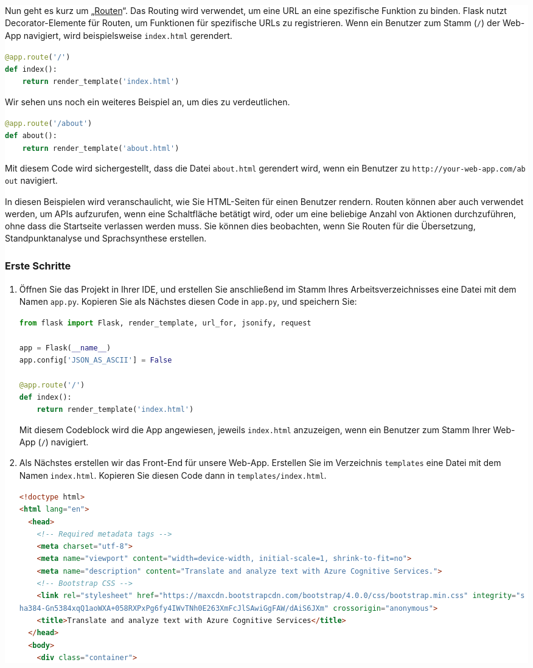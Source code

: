 Nun geht es kurz um „[Routen](http://flask.pocoo.org/docs/1.0/api/#flask.Flask.route)“. Das Routing wird verwendet, um eine URL an eine spezifische Funktion zu binden. Flask nutzt Decorator-Elemente für Routen, um Funktionen für spezifische URLs zu registrieren. Wenn ein Benutzer zum Stamm (`/`) der Web-App navigiert, wird beispielsweise `index.html` gerendert.  

```python
@app.route('/')
def index():
    return render_template('index.html')
```

Wir sehen uns noch ein weiteres Beispiel an, um dies zu verdeutlichen.

```python
@app.route('/about')
def about():
    return render_template('about.html')
```

Mit diesem Code wird sichergestellt, dass die Datei `about.html` gerendert wird, wenn ein Benutzer zu `http://your-web-app.com/about` navigiert.

In diesen Beispielen wird veranschaulicht, wie Sie HTML-Seiten für einen Benutzer rendern. Routen können aber auch verwendet werden, um APIs aufzurufen, wenn eine Schaltfläche betätigt wird, oder um eine beliebige Anzahl von Aktionen durchzuführen, ohne dass die Startseite verlassen werden muss. Sie können dies beobachten, wenn Sie Routen für die Übersetzung, Standpunktanalyse und Sprachsynthese erstellen.

### <a name="get-started"></a>Erste Schritte

1. Öffnen Sie das Projekt in Ihrer IDE, und erstellen Sie anschließend im Stamm Ihres Arbeitsverzeichnisses eine Datei mit dem Namen `app.py`. Kopieren Sie als Nächstes diesen Code in `app.py`, und speichern Sie:

   ```python
   from flask import Flask, render_template, url_for, jsonify, request

   app = Flask(__name__)
   app.config['JSON_AS_ASCII'] = False

   @app.route('/')
   def index():
       return render_template('index.html')
   ```

   Mit diesem Codeblock wird die App angewiesen, jeweils `index.html` anzuzeigen, wenn ein Benutzer zum Stamm Ihrer Web-App (`/`) navigiert.

2. Als Nächstes erstellen wir das Front-End für unsere Web-App. Erstellen Sie im Verzeichnis `templates` eine Datei mit dem Namen `index.html`. Kopieren Sie diesen Code dann in `templates/index.html`.

   ```html
   <!doctype html>
   <html lang="en">
     <head>
       <!-- Required metadata tags -->
       <meta charset="utf-8">
       <meta name="viewport" content="width=device-width, initial-scale=1, shrink-to-fit=no">
       <meta name="description" content="Translate and analyze text with Azure Cognitive Services.">
       <!-- Bootstrap CSS -->
       <link rel="stylesheet" href="https://maxcdn.bootstrapcdn.com/bootstrap/4.0.0/css/bootstrap.min.css" integrity="sha384-Gn5384xqQ1aoWXA+058RXPxPg6fy4IWvTNh0E263XmFcJlSAwiGgFAW/dAiS6JXm" crossorigin="anonymous">
       <title>Translate and analyze text with Azure Cognitive Services</title>
     </head>
     <body>
       <div class="container">
   ```